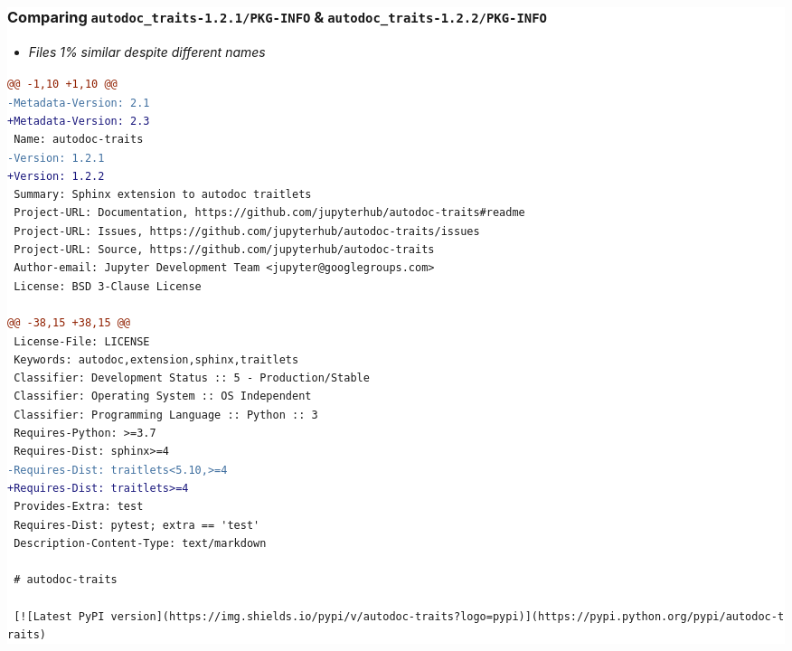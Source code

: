 ### Comparing `autodoc_traits-1.2.1/PKG-INFO` & `autodoc_traits-1.2.2/PKG-INFO`

 * *Files 1% similar despite different names*

```diff
@@ -1,10 +1,10 @@
-Metadata-Version: 2.1
+Metadata-Version: 2.3
 Name: autodoc-traits
-Version: 1.2.1
+Version: 1.2.2
 Summary: Sphinx extension to autodoc traitlets
 Project-URL: Documentation, https://github.com/jupyterhub/autodoc-traits#readme
 Project-URL: Issues, https://github.com/jupyterhub/autodoc-traits/issues
 Project-URL: Source, https://github.com/jupyterhub/autodoc-traits
 Author-email: Jupyter Development Team <jupyter@googlegroups.com>
 License: BSD 3-Clause License
         
@@ -38,15 +38,15 @@
 License-File: LICENSE
 Keywords: autodoc,extension,sphinx,traitlets
 Classifier: Development Status :: 5 - Production/Stable
 Classifier: Operating System :: OS Independent
 Classifier: Programming Language :: Python :: 3
 Requires-Python: >=3.7
 Requires-Dist: sphinx>=4
-Requires-Dist: traitlets<5.10,>=4
+Requires-Dist: traitlets>=4
 Provides-Extra: test
 Requires-Dist: pytest; extra == 'test'
 Description-Content-Type: text/markdown
 
 # autodoc-traits
 
 [![Latest PyPI version](https://img.shields.io/pypi/v/autodoc-traits?logo=pypi)](https://pypi.python.org/pypi/autodoc-traits)
```

